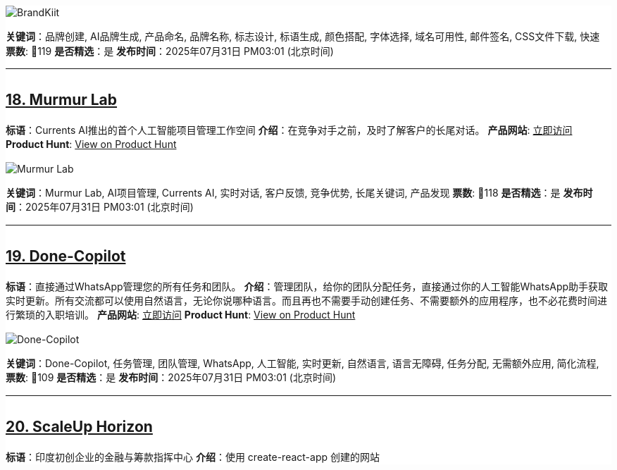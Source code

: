 ![BrandKiit]()

**关键词**：品牌创建, AI品牌生成, 产品命名, 品牌名称, 标志设计, 标语生成, 颜色搭配, 字体选择, 域名可用性, 邮件签名, CSS文件下载, 快速
**票数**: 🔺119
**是否精选**：是
**发布时间**：2025年07月31日 PM03:01 (北京时间)

---

## [18. Murmur Lab](https://www.producthunt.com/products/murmur-lab?utm_campaign=producthunt-api&utm_medium=api-v2&utm_source=Application%3A+daily+ph+%28ID%3A+133301%29)
**标语**：Currents AI推出的首个人工智能项目管理工作空间
**介绍**：在竞争对手之前，及时了解客户的长尾对话。
**产品网站**: [立即访问](https://www.producthunt.com/r/BXUVMZF4WPRY6R?utm_campaign=producthunt-api&utm_medium=api-v2&utm_source=Application%3A+daily+ph+%28ID%3A+133301%29)
**Product Hunt**: [View on Product Hunt](https://www.producthunt.com/products/murmur-lab?utm_campaign=producthunt-api&utm_medium=api-v2&utm_source=Application%3A+daily+ph+%28ID%3A+133301%29)

![Murmur Lab]()

**关键词**：Murmur Lab, AI项目管理, Currents AI, 实时对话, 客户反馈, 竞争优势, 长尾关键词, 产品发现
**票数**: 🔺118
**是否精选**：是
**发布时间**：2025年07月31日 PM03:01 (北京时间)

---

## [19. Done-Copilot](https://www.producthunt.com/products/done-copilot?utm_campaign=producthunt-api&utm_medium=api-v2&utm_source=Application%3A+daily+ph+%28ID%3A+133301%29)
**标语**：直接通过WhatsApp管理您的所有任务和团队。
**介绍**：管理团队，给你的团队分配任务，直接通过你的人工智能WhatsApp助手获取实时更新。所有交流都可以使用自然语言，无论你说哪种语言。而且再也不需要手动创建任务、不需要额外的应用程序，也不必花费时间进行繁琐的入职培训。
**产品网站**: [立即访问](https://www.producthunt.com/r/BAKWTP5MXDLOHT?utm_campaign=producthunt-api&utm_medium=api-v2&utm_source=Application%3A+daily+ph+%28ID%3A+133301%29)
**Product Hunt**: [View on Product Hunt](https://www.producthunt.com/products/done-copilot?utm_campaign=producthunt-api&utm_medium=api-v2&utm_source=Application%3A+daily+ph+%28ID%3A+133301%29)

![Done-Copilot]()

**关键词**：Done-Copilot, 任务管理, 团队管理, WhatsApp, 人工智能, 实时更新, 自然语言, 语言无障碍, 任务分配, 无需额外应用, 简化流程,
**票数**: 🔺109
**是否精选**：是
**发布时间**：2025年07月31日 PM03:01 (北京时间)

---

## [20. ScaleUp Horizon](https://www.producthunt.com/products/scaleup-horizon?utm_campaign=producthunt-api&utm_medium=api-v2&utm_source=Application%3A+daily+ph+%28ID%3A+133301%29)
**标语**：印度初创企业的金融与筹款指挥中心
**介绍**：使用 create-react-app 创建的网站
